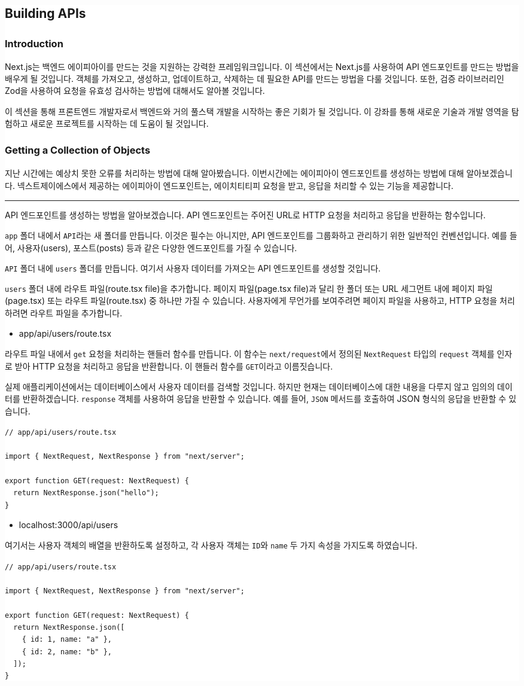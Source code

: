 ## Building APIs

### Introduction

Next.js는 백엔드 에이피아이를 만드는 것을 지원하는 강력한 프레임워크입니다. 이 섹션에서는 Next.js를 사용하여 API 엔드포인트를 만드는 방법을 배우게 될 것입니다. 객체를 가져오고, 생성하고, 업데이트하고, 삭제하는 데 필요한 API를 만드는 방법을 다룰 것입니다. 또한, 검증 라이브러리인 Zod을 사용하여 요청을 유효성 검사하는 방법에 대해서도 알아볼 것입니다.

이 섹션을 통해 프론트엔드 개발자로서 백엔드와 거의 풀스택 개발을 시작하는 좋은 기회가 될 것입니다. 이 강좌를 통해 새로운 기술과 개발 영역을 탐험하고 새로운 프로젝트를 시작하는 데 도움이 될 것입니다.

### Getting a Collection of Objects

지난 시간에는 예상치 못한 오류를 처리하는 방법에 대해 알아봤습니다. 이번시간에는 에이피아이 엔드포인트를 생성하는 방법에 대해 알아보겠습니다. 넥스트제이에스에서 제공하는 에이피아이 엔드포인트는, 에이치티티피 요청을 받고, 응답을 처리할 수 있는 기능을 제공합니다. 

--- 

API 엔드포인트를 생성하는 방법을 알아보겠습니다. API 엔드포인트는 주어진 URL로 HTTP 요청을 처리하고 응답을 반환하는 함수입니다.

`app` 폴더 내에서 `API`라는 새 폴더를 만듭니다. 이것은 필수는 아니지만, API 엔드포인트를 그룹화하고 관리하기 위한 일반적인 컨벤션입니다. 예를 들어, 사용자(users), 포스트(posts) 등과 같은 다양한 엔드포인트를 가질 수 있습니다.

`API` 폴더 내에 `users` 폴더를 만듭니다. 여기서 사용자 데이터를 가져오는 API 엔드포인트를 생성할 것입니다.

`users` 폴더 내에 라우트 파일(route.tsx file)을 추가합니다. 페이지 파일(page.tsx file)과 달리 한 폴더 또는 URL 세그먼트 내에 페이지 파일(page.tsx) 또는 라우트 파일(route.tsx) 중 하나만 가질 수 있습니다. 사용자에게 무언가를 보여주려면 페이지 파일을 사용하고, HTTP 요청을 처리하려면 라우트 파일을 추가합니다.

- app/api/users/route.tsx

라우트 파일 내에서 `get` 요청을 처리하는 핸들러 함수를 만듭니다. 이 함수는 `next/request`에서 정의된 `NextRequest` 타입의 `request` 객체를 인자로 받아 HTTP 요청을 처리하고 응답을 반환합니다. 이 핸들러 함수를 `GET`이라고 이름짓습니다.

실제 애플리케이션에서는 데이터베이스에서 사용자 데이터를 검색할 것입니다. 하지만 현재는 데이터베이스에 대한 내용을 다루지 않고 임의의 데이터를 반환하겠습니다. `response` 객체를 사용하여 응답을 반환할 수 있습니다. 예를 들어, `JSON` 메서드를 호출하여 JSON 형식의 응답을 반환할 수 있습니다.

```tsx
// app/api/users/route.tsx

import { NextRequest, NextResponse } from "next/server";

export function GET(request: NextRequest) {
  return NextResponse.json("hello");
}
```

- localhost:3000/api/users

여기서는 사용자 객체의 배열을 반환하도록 설정하고, 각 사용자 객체는 `ID`와 `name` 두 가지 속성을 가지도록 하였습니다.

```tsx
// app/api/users/route.tsx

import { NextRequest, NextResponse } from "next/server";

export function GET(request: NextRequest) {
  return NextResponse.json([
    { id: 1, name: "a" },
    { id: 2, name: "b" },
  ]);
}
```
